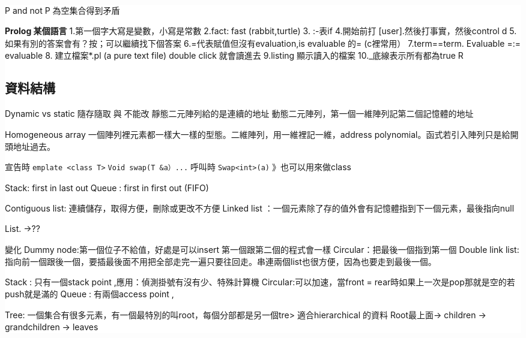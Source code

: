P and not P 為空集合得到矛盾

**Prolog 某個語言**
1.第一個字大寫是變數，小寫是常數
2.fact: fast (rabbit,turtle)
3. :-表if
4.開始前打 [user].然後打事實，然後control d 
5.如果有別的答案會有？按；可以繼續找下個答案
6.=代表賦值但沒有evaluation,is evaluable 的=   (c裡常用）
7.term==term. Evaluable =:= evaluable
8. 建立檔案*.pl (a pure text file) double click 就會讀進去
9.listing 顯示讀入的檔案
10._底線表示所有都為true 
R




## 資料結構
Dynamic vs static 隨存隨取 與 不能改
靜態二元陣列給的是連續的地址
動態二元陣列，第一個一維陣列記第二個記憶體的地址

Homogeneous array 一個陣列裡元素都一樣大一樣的型態。二維陣列，用一維裡記一維，address polynomial。函式若引入陣列只是給開頭地址過去。

宣告時
`emplate <class T>`
`Void swap(T &a）...`
呼叫時
`Swap<int>(a)`
》也可以用來做class

Stack: first in last out 
Queue : first in first out (FIFO)

Contiguous list: 連續儲存，取得方便，刪除或更改不方便
Linked list ：一個元素除了存的值外會有記憶體指到下一個元素，最後指向null

List. ->??

變化
Dummy node:第一個位子不給值，好處是可以insert 第一個跟第二個的程式會一樣
Circular：把最後一個指到第一個
Double link list: 指向前一個跟後一個，要插最後面不用把全部走完一遍只要往回走。串連兩個list也很方便，因為也要走到最後一個。

Stack :
只有一個stack point ,應用：偵測掛號有沒有少、特殊計算機
Circular:可以加速，當front = rear時如果上一次是pop那就是空的若push就是滿的
Queue :
有兩個access point ,

Tree: 
一個集合有很多元素，有一個最特別的叫root，每個分部都是另一個tre>
適合hierarchical 的資料
Root最上面-> children -> grandchildren -> leaves
